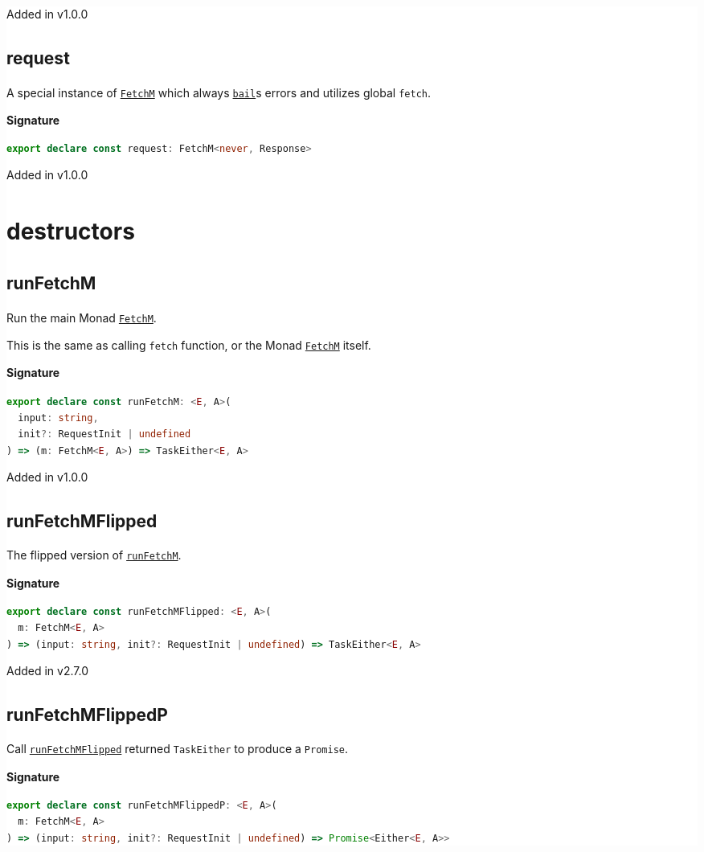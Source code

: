 Added in v1.0.0

## request

A special instance of [`FetchM`](#fetchm-type-alias) which always [`bail`](#bail)s errors and utilizes global `fetch`.

**Signature**

```ts
export declare const request: FetchM<never, Response>
```

Added in v1.0.0

# destructors

## runFetchM

Run the main Monad [`FetchM`](#fetchm-type-alias).

This is the same as calling `fetch` function, or the Monad [`FetchM`](#fetchm-type-alias) itself.

**Signature**

```ts
export declare const runFetchM: <E, A>(
  input: string,
  init?: RequestInit | undefined
) => (m: FetchM<E, A>) => TaskEither<E, A>
```

Added in v1.0.0

## runFetchMFlipped

The flipped version of [`runFetchM`](runfetchm).

**Signature**

```ts
export declare const runFetchMFlipped: <E, A>(
  m: FetchM<E, A>
) => (input: string, init?: RequestInit | undefined) => TaskEither<E, A>
```

Added in v2.7.0

## runFetchMFlippedP

Call [`runFetchMFlipped`](#runfetchmflipped) returned `TaskEither` to produce a `Promise`.

**Signature**

```ts
export declare const runFetchMFlippedP: <E, A>(
  m: FetchM<E, A>
) => (input: string, init?: RequestInit | undefined) => Promise<Either<E, A>>
```
